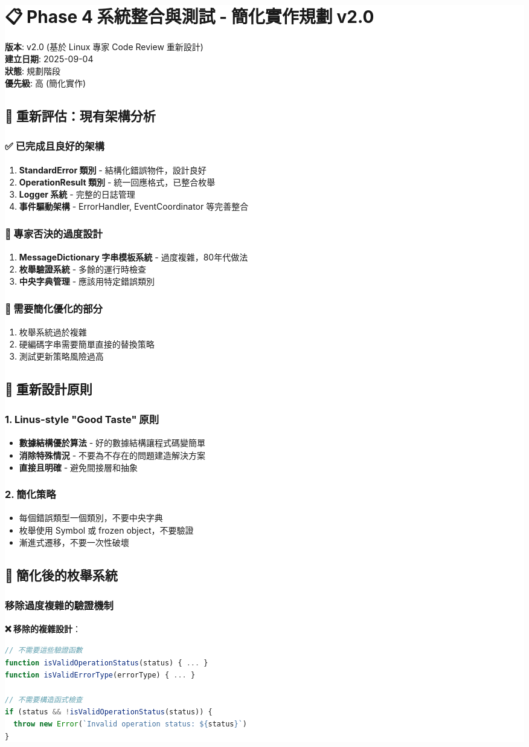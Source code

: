 # 📋 Phase 4 系統整合與測試 - 簡化實作規劃 v2.0

**版本**: v2.0 (基於 Linux 專家 Code Review 重新設計)  
**建立日期**: 2025-09-04  
**狀態**: 規劃階段  
**優先級**: 高 (簡化實作)

## 🎯 重新評估：現有架構分析

### ✅ 已完成且良好的架構
1. **StandardError 類別** - 結構化錯誤物件，設計良好
2. **OperationResult 類別** - 統一回應格式，已整合枚舉
3. **Logger 系統** - 完整的日誌管理
4. **事件驅動架構** - ErrorHandler, EventCoordinator 等完善整合

### 🚨 專家否決的過度設計
1. **MessageDictionary 字串模板系統** - 過度複雜，80年代做法
2. **枚舉驗證系統** - 多餘的運行時檢查
3. **中央字典管理** - 應該用特定錯誤類別

### 🔧 需要簡化優化的部分
1. 枚舉系統過於複雜
2. 硬編碼字串需要簡單直接的替換策略
3. 測試更新策略風險過高

## 📐 重新設計原則

### 1. Linus-style "Good Taste" 原則
- **數據結構優於算法** - 好的數據結構讓程式碼變簡單
- **消除特殊情況** - 不要為不存在的問題建造解決方案
- **直接且明確** - 避免間接層和抽象

### 2. 簡化策略
- 每個錯誤類型一個類別，不要中央字典
- 枚舉使用 Symbol 或 frozen object，不要驗證
- 漸進式遷移，不要一次性破壞

## 🔧 簡化後的枚舉系統

### 移除過度複雜的驗證機制

**❌ 移除的複雜設計**：
```javascript
// 不需要這些驗證函數
function isValidOperationStatus(status) { ... }
function isValidErrorType(errorType) { ... }

// 不需要構造函式檢查
if (status && !isValidOperationStatus(status)) {
  throw new Error(`Invalid operation status: ${status}`)
}
```
